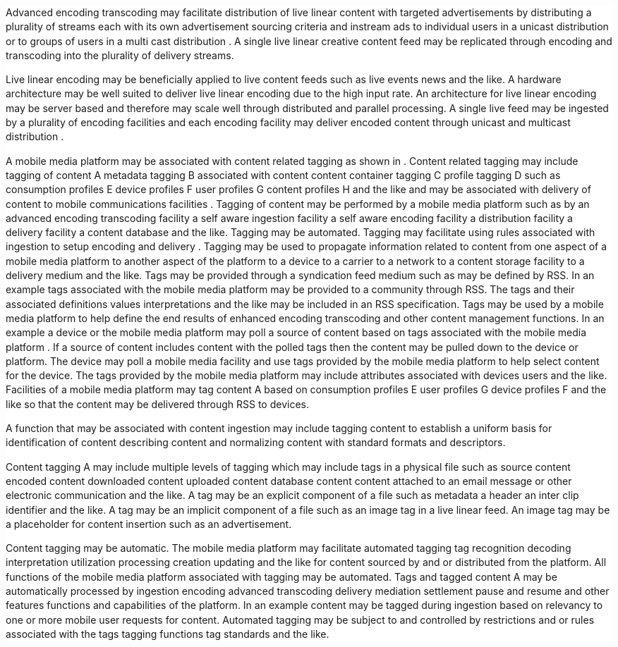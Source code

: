 Advanced encoding transcoding may facilitate distribution of live linear content with targeted advertisements by distributing a plurality of streams each with its own advertisement sourcing criteria and instream ads to individual users in a unicast distribution or to groups of users in a multi cast distribution . A single live linear creative content feed may be replicated through encoding and transcoding into the plurality of delivery streams.

Live linear encoding may be beneficially applied to live content feeds such as live events news and the like. A hardware architecture may be well suited to deliver live linear encoding due to the high input rate. An architecture for live linear encoding may be server based and therefore may scale well through distributed and parallel processing. A single live feed may be ingested by a plurality of encoding facilities and each encoding facility may deliver encoded content through unicast and multicast distribution .

A mobile media platform may be associated with content related tagging as shown in . Content related tagging may include tagging of content A metadata tagging B associated with content content container tagging C profile tagging D such as consumption profiles E device profiles F user profiles G content profiles H and the like and may be associated with delivery of content to mobile communications facilities . Tagging of content may be performed by a mobile media platform such as by an advanced encoding transcoding facility a self aware ingestion facility a self aware encoding facility a distribution facility a delivery facility a content database and the like. Tagging may be automated. Tagging may facilitate using rules associated with ingestion to setup encoding and delivery . Tagging may be used to propagate information related to content from one aspect of a mobile media platform to another aspect of the platform to a device to a carrier to a network to a content storage facility to a delivery medium and the like. Tags may be provided through a syndication feed medium such as may be defined by RSS. In an example tags associated with the mobile media platform may be provided to a community through RSS. The tags and their associated definitions values interpretations and the like may be included in an RSS specification. Tags may be used by a mobile media platform to help define the end results of enhanced encoding transcoding and other content management functions. In an example a device or the mobile media platform may poll a source of content based on tags associated with the mobile media platform . If a source of content includes content with the polled tags then the content may be pulled down to the device or platform. The device may poll a mobile media facility and use tags provided by the mobile media platform to help select content for the device. The tags provided by the mobile media platform may include attributes associated with devices users and the like. Facilities of a mobile media platform may tag content A based on consumption profiles E user profiles G device profiles F and the like so that the content may be delivered through RSS to devices.

A function that may be associated with content ingestion may include tagging content to establish a uniform basis for identification of content describing content and normalizing content with standard formats and descriptors.

Content tagging A may include multiple levels of tagging which may include tags in a physical file such as source content encoded content downloaded content uploaded content database content content attached to an email message or other electronic communication and the like. A tag may be an explicit component of a file such as metadata a header an inter clip identifier and the like. A tag may be an implicit component of a file such as an image tag in a live linear feed. An image tag may be a placeholder for content insertion such as an advertisement.

Content tagging may be automatic. The mobile media platform may facilitate automated tagging tag recognition decoding interpretation utilization processing creation updating and the like for content sourced by and or distributed from the platform. All functions of the mobile media platform associated with tagging may be automated. Tags and tagged content A may be automatically processed by ingestion encoding advanced transcoding delivery mediation settlement pause and resume and other features functions and capabilities of the platform. In an example content may be tagged during ingestion based on relevancy to one or more mobile user requests for content. Automated tagging may be subject to and controlled by restrictions and or rules associated with the tags tagging functions tag standards and the like.

